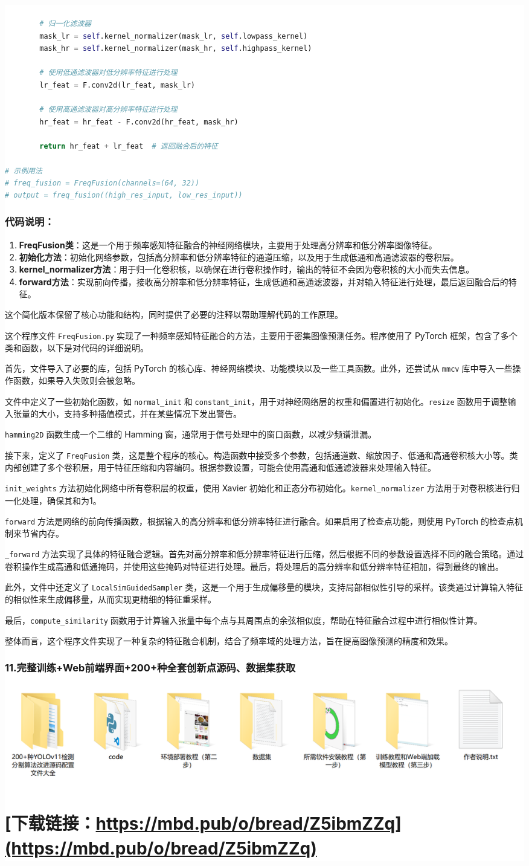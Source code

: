 ```python
        
        # 归一化滤波器
        mask_lr = self.kernel_normalizer(mask_lr, self.lowpass_kernel)
        mask_hr = self.kernel_normalizer(mask_hr, self.highpass_kernel)
        
        # 使用低通滤波器对低分辨率特征进行处理
        lr_feat = F.conv2d(lr_feat, mask_lr)
        
        # 使用高通滤波器对高分辨率特征进行处理
        hr_feat = hr_feat - F.conv2d(hr_feat, mask_hr)
        
        return hr_feat + lr_feat  # 返回融合后的特征

# 示例用法
# freq_fusion = FreqFusion(channels=(64, 32))
# output = freq_fusion((high_res_input, low_res_input))
```

### 代码说明：
1. **FreqFusion类**：这是一个用于频率感知特征融合的神经网络模块，主要用于处理高分辨率和低分辨率图像特征。
2. **初始化方法**：初始化网络参数，包括高分辨率和低分辨率特征的通道压缩，以及用于生成低通和高通滤波器的卷积层。
3. **kernel_normalizer方法**：用于归一化卷积核，以确保在进行卷积操作时，输出的特征不会因为卷积核的大小而失去信息。
4. **forward方法**：实现前向传播，接收高分辨率和低分辨率特征，生成低通和高通滤波器，并对输入特征进行处理，最后返回融合后的特征。

这个简化版本保留了核心功能和结构，同时提供了必要的注释以帮助理解代码的工作原理。

这个程序文件 `FreqFusion.py` 实现了一种频率感知特征融合的方法，主要用于密集图像预测任务。程序使用了 PyTorch 框架，包含了多个类和函数，以下是对代码的详细说明。

首先，文件导入了必要的库，包括 PyTorch 的核心库、神经网络模块、功能模块以及一些工具函数。此外，还尝试从 `mmcv` 库中导入一些操作函数，如果导入失败则会被忽略。

文件中定义了一些初始化函数，如 `normal_init` 和 `constant_init`，用于对神经网络层的权重和偏置进行初始化。`resize` 函数用于调整输入张量的大小，支持多种插值模式，并在某些情况下发出警告。

`hamming2D` 函数生成一个二维的 Hamming 窗，通常用于信号处理中的窗口函数，以减少频谱泄漏。

接下来，定义了 `FreqFusion` 类，这是整个程序的核心。构造函数中接受多个参数，包括通道数、缩放因子、低通和高通卷积核大小等。类内部创建了多个卷积层，用于特征压缩和内容编码。根据参数设置，可能会使用高通和低通滤波器来处理输入特征。

`init_weights` 方法初始化网络中所有卷积层的权重，使用 Xavier 初始化和正态分布初始化。`kernel_normalizer` 方法用于对卷积核进行归一化处理，确保其和为1。

`forward` 方法是网络的前向传播函数，根据输入的高分辨率和低分辨率特征进行融合。如果启用了检查点功能，则使用 PyTorch 的检查点机制来节省内存。

`_forward` 方法实现了具体的特征融合逻辑。首先对高分辨率和低分辨率特征进行压缩，然后根据不同的参数设置选择不同的融合策略。通过卷积操作生成高通和低通掩码，并使用这些掩码对特征进行处理。最后，将处理后的高分辨率和低分辨率特征相加，得到最终的输出。

此外，文件中还定义了 `LocalSimGuidedSampler` 类，这是一个用于生成偏移量的模块，支持局部相似性引导的采样。该类通过计算输入特征的相似性来生成偏移量，从而实现更精细的特征重采样。

最后，`compute_similarity` 函数用于计算输入张量中每个点与其周围点的余弦相似度，帮助在特征融合过程中进行相似性计算。

整体而言，这个程序文件实现了一种复杂的特征融合机制，结合了频率域的处理方法，旨在提高图像预测的精度和效果。

### 11.完整训练+Web前端界面+200+种全套创新点源码、数据集获取

![19.png](19.png)


# [下载链接：https://mbd.pub/o/bread/Z5ibmZZq](https://mbd.pub/o/bread/Z5ibmZZq)